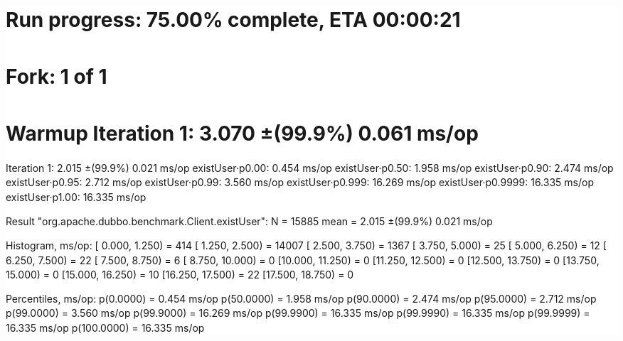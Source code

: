 # Run progress: 75.00% complete, ETA 00:00:21
# Fork: 1 of 1
# Warmup Iteration   1: 3.070 ±(99.9%) 0.061 ms/op
Iteration   1: 2.015 ±(99.9%) 0.021 ms/op
                 existUser·p0.00:   0.454 ms/op
                 existUser·p0.50:   1.958 ms/op
                 existUser·p0.90:   2.474 ms/op
                 existUser·p0.95:   2.712 ms/op
                 existUser·p0.99:   3.560 ms/op
                 existUser·p0.999:  16.269 ms/op
                 existUser·p0.9999: 16.335 ms/op
                 existUser·p1.00:   16.335 ms/op



Result "org.apache.dubbo.benchmark.Client.existUser":
  N = 15885
  mean =      2.015 ±(99.9%) 0.021 ms/op

  Histogram, ms/op:
    [ 0.000,  1.250) = 414 
    [ 1.250,  2.500) = 14007 
    [ 2.500,  3.750) = 1367 
    [ 3.750,  5.000) = 25 
    [ 5.000,  6.250) = 12 
    [ 6.250,  7.500) = 22 
    [ 7.500,  8.750) = 6 
    [ 8.750, 10.000) = 0 
    [10.000, 11.250) = 0 
    [11.250, 12.500) = 0 
    [12.500, 13.750) = 0 
    [13.750, 15.000) = 0 
    [15.000, 16.250) = 10 
    [16.250, 17.500) = 22 
    [17.500, 18.750) = 0 

  Percentiles, ms/op:
      p(0.0000) =      0.454 ms/op
     p(50.0000) =      1.958 ms/op
     p(90.0000) =      2.474 ms/op
     p(95.0000) =      2.712 ms/op
     p(99.0000) =      3.560 ms/op
     p(99.9000) =     16.269 ms/op
     p(99.9900) =     16.335 ms/op
     p(99.9990) =     16.335 ms/op
     p(99.9999) =     16.335 ms/op
    p(100.0000) =     16.335 ms/op


